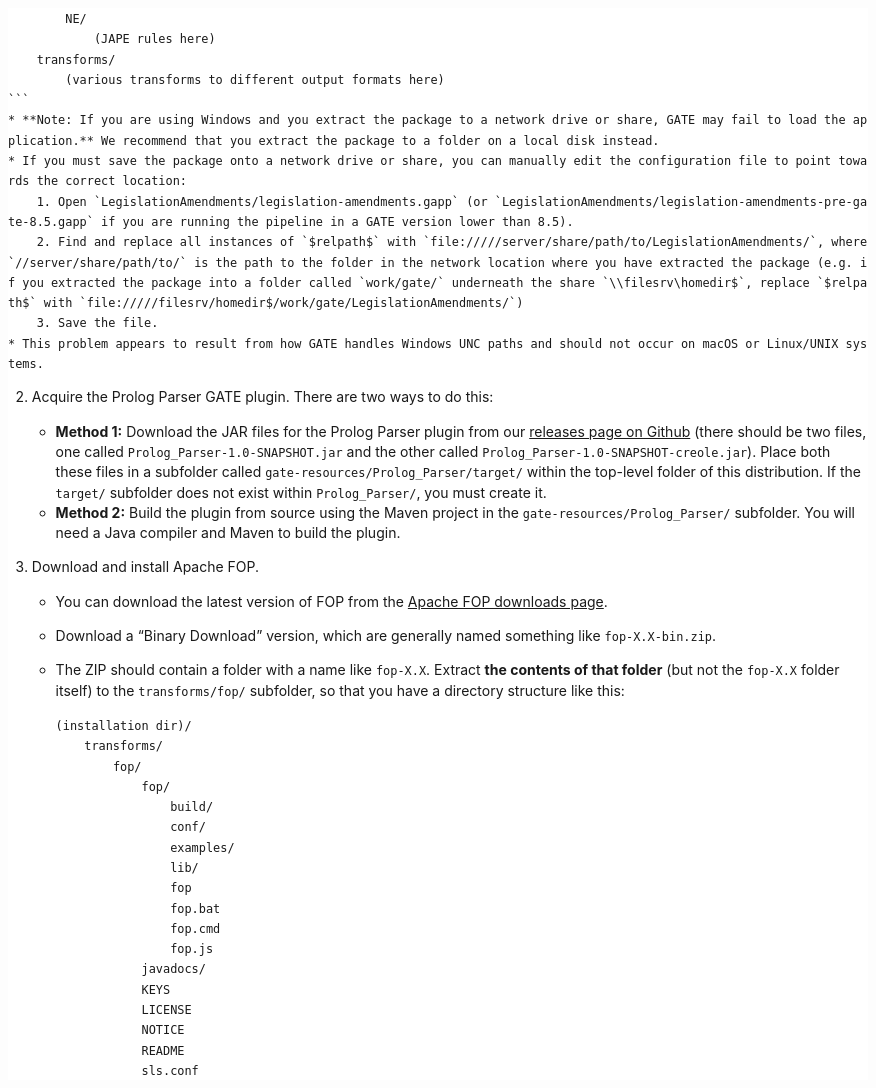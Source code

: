 			NE/
				(JAPE rules here)
		transforms/
			(various transforms to different output formats here)
	```
	* **Note: If you are using Windows and you extract the package to a network drive or share, GATE may fail to load the application.** We recommend that you extract the package to a folder on a local disk instead.
	* If you must save the package onto a network drive or share, you can manually edit the configuration file to point towards the correct location:
		1. Open `LegislationAmendments/legislation-amendments.gapp` (or `LegislationAmendments/legislation-amendments-pre-gate-8.5.gapp` if you are running the pipeline in a GATE version lower than 8.5).
		2. Find and replace all instances of `$relpath$` with `file://///server/share/path/to/LegislationAmendments/`, where `//server/share/path/to/` is the path to the folder in the network location where you have extracted the package (e.g. if you extracted the package into a folder called `work/gate/` underneath the share `\\filesrv\homedir$`, replace `$relpath$` with `file://///filesrv/homedir$/work/gate/LegislationAmendments/`)
		3. Save the file.
	* This problem appears to result from how GATE handles Windows UNC paths and should not occur on macOS or Linux/UNIX systems.

2. Acquire the Prolog Parser GATE plugin. There are two ways to do this:

  	* **Method 1:** Download the JAR files for the Prolog Parser plugin from our [releases page on Github](https://github.com/legislation/gate-legislation-amendments/releases) (there should be two files, one called `Prolog_Parser-1.0-SNAPSHOT.jar` and the other called `Prolog_Parser-1.0-SNAPSHOT-creole.jar`). Place both these files in a subfolder called `gate-resources/Prolog_Parser/target/` within the top-level folder of this distribution. If the `target/` subfolder does not exist within `Prolog_Parser/`, you must create it.
  	* **Method 2:** Build the plugin from source using the Maven project in the `gate-resources/Prolog_Parser/` subfolder. You will need a Java compiler and Maven to build the plugin.

3. Download and install Apache FOP.

	* You can download the latest version of FOP from the [Apache FOP downloads page](https://xmlgraphics.apache.org/fop/download.html).
	* Download a “Binary Download” version, which are generally named something like `fop-X.X-bin.zip`.
	* The ZIP should contain a folder with a name like `fop-X.X`. Extract **the contents of that folder** (but not the `fop-X.X` folder itself) to the `transforms/fop/` subfolder, so that you have a directory structure like this:

		```
		(installation dir)/
			transforms/
				fop/
					fop/
						build/
						conf/
						examples/
						lib/
						fop
						fop.bat
						fop.cmd
						fop.js
					javadocs/
					KEYS
					LICENSE
					NOTICE
					README
					sls.conf
		```
